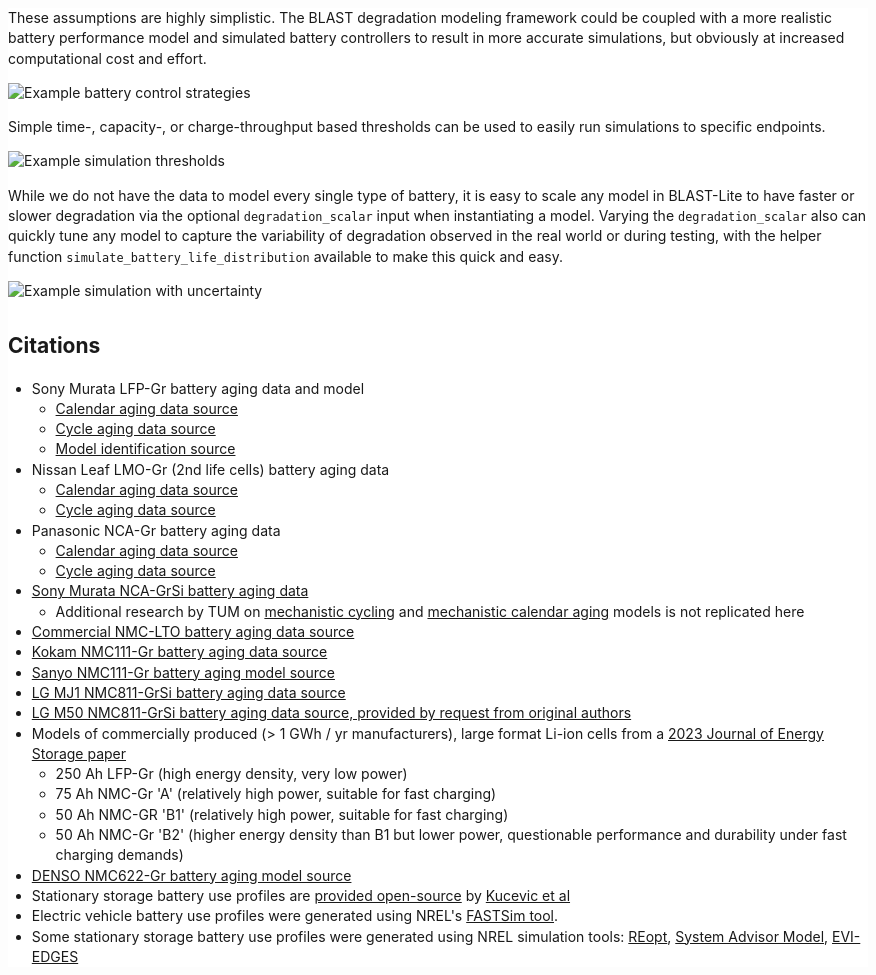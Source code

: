 These assumptions are highly simplistic. The BLAST degradation modeling framework could be coupled with a more realistic battery performance model and simulated battery controllers to result in more accurate simulations, but obviously at increased computational cost and effort.

![Example battery control strategies](assets/example_battery_control.png)

Simple time-, capacity-, or charge-throughput based thresholds can be used to easily run simulations to specific endpoints.

![Example simulation thresholds](assets/example_thesholds.png)

While we do not have the data to model every single type of battery, it is easy to scale any model in BLAST-Lite to have faster or slower degradation via the optional `degradation_scalar` input when instantiating a model. Varying the `degradation_scalar` also can quickly tune any model to capture the variability of degradation observed in the real world or during testing, with the helper function `simulate_battery_life_distribution` available to make this quick and easy.

![Example simulation with uncertainty](assets/example_uncertainty.png)

## Citations
 - Sony Murata LFP-Gr battery aging data and model
     - [Calendar aging data source](https://doi.org/10.1016/j.est.2018.01.019)
     - [Cycle aging data source](https://doi.org/10.1016/j.jpowsour.2019.227666)
     - [Model identification source](https://doi.org/10.1149/1945-7111/ac86a8)
 - Nissan Leaf LMO-Gr (2nd life cells) battery aging data
     - [Calendar aging data source](https://doi.org/10.1109/EEEIC/ICPSEUROPE54979.2022.9854784)
     - [Cycle aging data source](https://doi.org/10.1016/j.est.2020.101695)
 - Panasonic NCA-Gr battery aging data
     - [Calendar aging data source](https://dx.doi.org/10.1149/2.0411609jes)
     - [Cycle aging data source](https://doi.org/10.1149/1945-7111/abae37)
 - [Sony Murata NCA-GrSi battery aging data](https://doi.org/10.1016/j.jpowsour.2022.232498)
     - Additional research by TUM on [mechanistic cycling](https://doi.org/10.1016/j.jpowsour.2023.233947) and [mechanistic calendar aging](https://doi.org/10.1016/j.jpowsour.2023.233208) models is not replicated here
 - [Commercial NMC-LTO battery aging data source](https://doi.org/10.1016/j.jpowsour.2020.228566)
 - [Kokam NMC111-Gr battery aging data source](https://ieeexplore.ieee.org/iel7/7951530/7962914/07963578.pdf)
 - [Sanyo NMC111-Gr battery aging model source](http://dx.doi.org/10.1016/j.jpowsour.2014.02.012)
 - [LG MJ1 NMC811-GrSi battery aging data source](https://everlasting-project.eu/wp-content/uploads/2020/03/EVERLASTING_D2.3_final_20200228.pdf)
 - [LG M50 NMC811-GrSi battery aging data source, provided by request from original authors](https://ieeexplore.ieee.org/document/9617644)
 - Models of commercially produced (> 1 GWh / yr manufacturers), large format Li-ion cells from a [2023 Journal of Energy Storage paper](https://doi.org/10.1016/j.est.2023.109042)
    - 250 Ah LFP-Gr (high energy density, very low power)
    - 75 Ah NMC-Gr 'A' (relatively high power, suitable for fast charging)
    - 50 Ah NMC-GR 'B1' (relatively high power, suitable for fast charging)
    - 50 Ah NMC-Gr 'B2' (higher energy density than B1 but lower power, questionable performance and durability under fast charging demands)
 - [DENSO NMC622-Gr battery aging model source](https://iopscience.iop.org/article/10.1149/1945-7111/ac2ebd)
 - Stationary storage battery use profiles are [provided open-source](https://dataserv.ub.tum.de/index.php/s/m1510254) by [Kucevic et al](https://www.sciencedirect.com/science/article/pii/S2352152X19309016)
 - Electric vehicle battery use profiles were generated using NREL's [FASTSim tool](https://www.nrel.gov/transportation/fastsim.html).
 - Some stationary storage battery use profiles were generated using NREL simulation tools: [REopt](https://reopt.nrel.gov/tool), [System Advisor Model](https://sam.nrel.gov/), [EVI-EDGES](https://www.nrel.gov/transportation/evi-edges.html)
